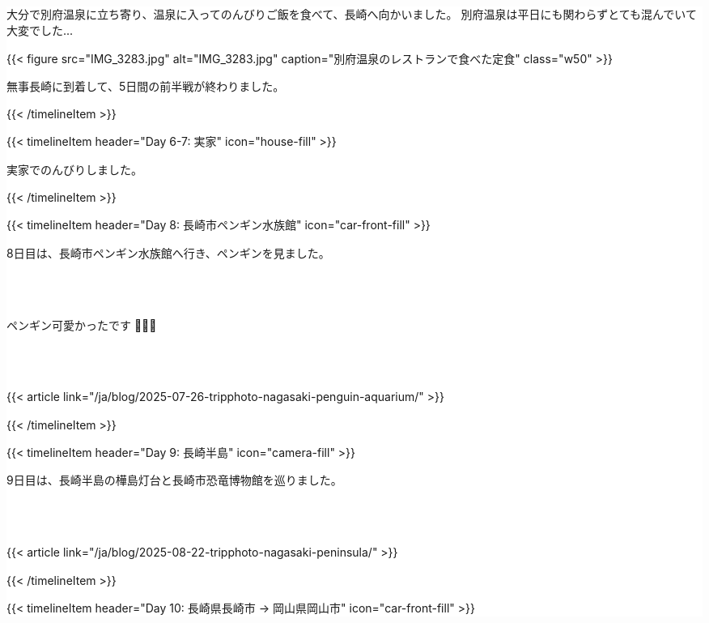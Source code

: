 大分で別府温泉に立ち寄り、温泉に入ってのんびりご飯を食べて、長崎へ向かいました。
別府温泉は平日にも関わらずとても混んでいて大変でした...

{{< figure
    src="IMG_3283.jpg"
    alt="IMG_3283.jpg"
    caption="別府温泉のレストランで食べた定食"
    class="w50"
    >}}

無事長崎に到着して、5日間の前半戦が終わりました。

{{< /timelineItem >}}


{{< timelineItem
    header="Day 6-7: 実家"
    icon="house-fill"
    >}}

実家でのんびりしました。

{{< /timelineItem >}}


{{< timelineItem
    header="Day 8: 長崎市ペンギン水族館"
    icon="car-front-fill"
    >}}

8日目は、長崎市ペンギン水族館へ行き、ペンギンを見ました。

<br>
<br>

ペンギン可愛かったです 🐧🐧🐧

<br>
<br>

{{< article link="/ja/blog/2025-07-26-tripphoto-nagasaki-penguin-aquarium/" >}}

{{< /timelineItem >}}


{{< timelineItem
    header="Day 9: 長崎半島"
    icon="camera-fill"
    >}}

9日目は、長崎半島の樺島灯台と長崎市恐竜博物館を巡りました。

<br>
<br>

{{< article link="/ja/blog/2025-08-22-tripphoto-nagasaki-peninsula/" >}}

{{< /timelineItem >}}


{{< timelineItem
    header="Day 10: 長崎県長崎市 → 岡山県岡山市"
    icon="car-front-fill"
    >}}
